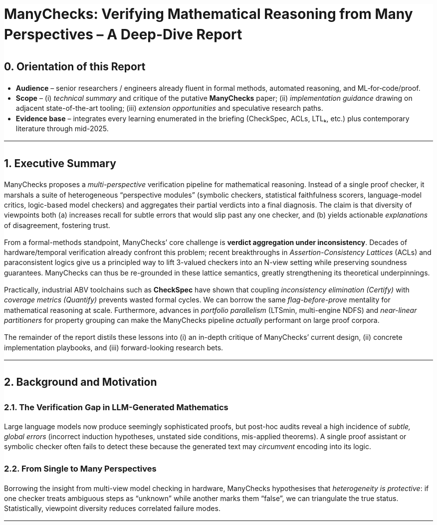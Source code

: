 # ManyChecks: Verifying Mathematical Reasoning from Many Perspectives – A Deep-Dive Report

## 0. Orientation of this Report
* **Audience** – senior researchers / engineers already fluent in formal methods, automated reasoning, and ML‐for‐code/proof.  
* **Scope** – (i) *technical summary* and critique of the putative **ManyChecks** paper; (ii) *implementation guidance* drawing on adjacent state-of-the-art tooling; (iii) *extension opportunities* and speculative research paths.  
* **Evidence base** – integrates every learning enumerated in the briefing (CheckSpec, ACLs, LTLₖ, etc.) plus contemporary literature through mid-2025.

---

## 1. Executive Summary
ManyChecks proposes a *multi-perspective* verification pipeline for mathematical reasoning.  Instead of a single proof checker, it marshals a suite of heterogeneous “perspective modules” (symbolic checkers, statistical faithfulness scorers, language-model critics, logic-based model checkers) and aggregates their partial verdicts into a final diagnosis.  The claim is that diversity of viewpoints both (a) increases recall for subtle errors that would slip past any one checker, and (b) yields actionable *explanations* of disagreement, fostering trust.

From a formal-methods standpoint, ManyChecks’ core challenge is **verdict aggregation under inconsistency**.  Decades of hardware/temporal verification already confront this problem; recent breakthroughs in *Assertion-Consistency Lattices* (ACLs) and paraconsistent logics give us a principled way to lift 3-valued checkers into an N-view setting while preserving soundness guarantees.  ManyChecks can thus be re-grounded in these lattice semantics, greatly strengthening its theoretical underpinnings.

Practically, industrial ABV toolchains such as **CheckSpec** have shown that coupling *inconsistency elimination (Certify)* with *coverage metrics (Quantify)* prevents wasted formal cycles.  We can borrow the same *flag-before-prove* mentality for mathematical reasoning at scale.  Furthermore, advances in *portfolio parallelism* (LTSmin, multi-engine NDFS) and *near-linear partitioners* for property grouping can make the ManyChecks pipeline *actually* performant on large proof corpora.

The remainder of the report distils these lessons into (i) an in-depth critique of ManyChecks’ current design, (ii) concrete implementation playbooks, and (iii) forward-looking research bets.

---

## 2. Background and Motivation
### 2.1. The Verification Gap in LLM-Generated Mathematics
Large language models now produce seemingly sophisticated proofs, but post-hoc audits reveal a high incidence of *subtle, global errors* (incorrect induction hypotheses, unstated side conditions, mis-applied theorems).  A single proof assistant or symbolic checker often fails to detect these because the generated text may *circumvent* encoding into its logic.

### 2.2. From Single to Many Perspectives
Borrowing the insight from multi-view model checking in hardware, ManyChecks hypothesises that *heterogeneity is protective*: if one checker treats ambiguous steps as “unknown” while another marks them “false”, we can triangulate the true status.  Statistically, viewpoint diversity reduces correlated failure modes.

---